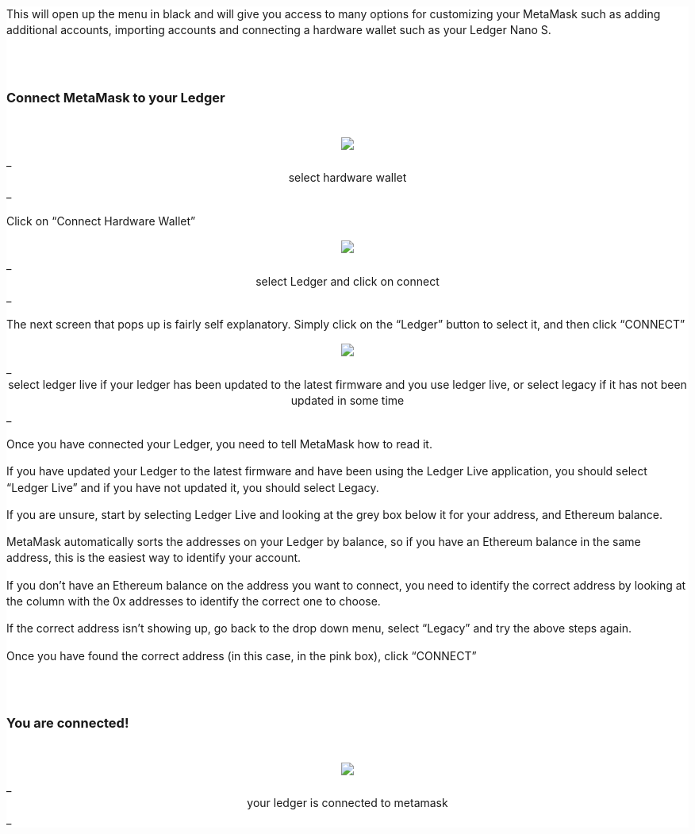 This will open up the menu in black and will give you access to many options for customizing your MetaMask such as adding additional accounts, importing accounts and connecting a hardware wallet such as your Ledger Nano S.
<br>
<br>
<br>
<h3>Connect MetaMask to your Ledger</h3>
<br>
<center><img src="https://cdn-images-1.medium.com/max/2000/1*1mRUtEz7wQz8ykLDe-YClQ.png"></center>
_<center>select hardware wallet</center>_
<br>

Click on “Connect Hardware Wallet”

<center><img src="https://cdn-images-1.medium.com/max/2000/1*knPi8he8oL1_7rtVmGb6_A.png"></center>
_<center>select Ledger and click on connect</center>_
<br>

The next screen that pops up is fairly self explanatory. Simply click on the “Ledger” button to select it, and then click “CONNECT”

<center><img src="https://cdn-images-1.medium.com/max/2000/1*BXK8tLxNzhHAelDbW7r4Vg.png"></center>
_<center>select ledger live if your ledger has been updated to the latest firmware and you use ledger live, or select legacy if it has not been updated in some time</center>_
<br>

Once you have connected your Ledger, you need to tell MetaMask how to read it.

If you have updated your Ledger to the latest firmware and have been using the Ledger Live application, you should select “Ledger Live” and if you have not updated it, you should select Legacy.

If you are unsure, start by selecting Ledger Live and looking at the grey box below it for your address, and Ethereum balance.

MetaMask automatically sorts the addresses on your Ledger by balance, so if you have an Ethereum balance in the same address, this is the easiest way to identify your account.

If you don’t have an Ethereum balance on the address you want to connect, you need to identify the correct address by looking at the column with the 0x addresses to identify the correct one to choose.

If the correct address isn’t showing up, go back to the drop down menu, select “Legacy” and try the above steps again.

Once you have found the correct address (in this case, in the pink box), click “CONNECT”
<br>
<br>
<br>
<h3>You are connected!</h3>
<br>
<center><img src="https://cdn-images-1.medium.com/max/2000/1*cCJswy6b1U-9lco44ikYFA.png"></center>
_<center>your ledger is connected to metamask</center>_
<br>
